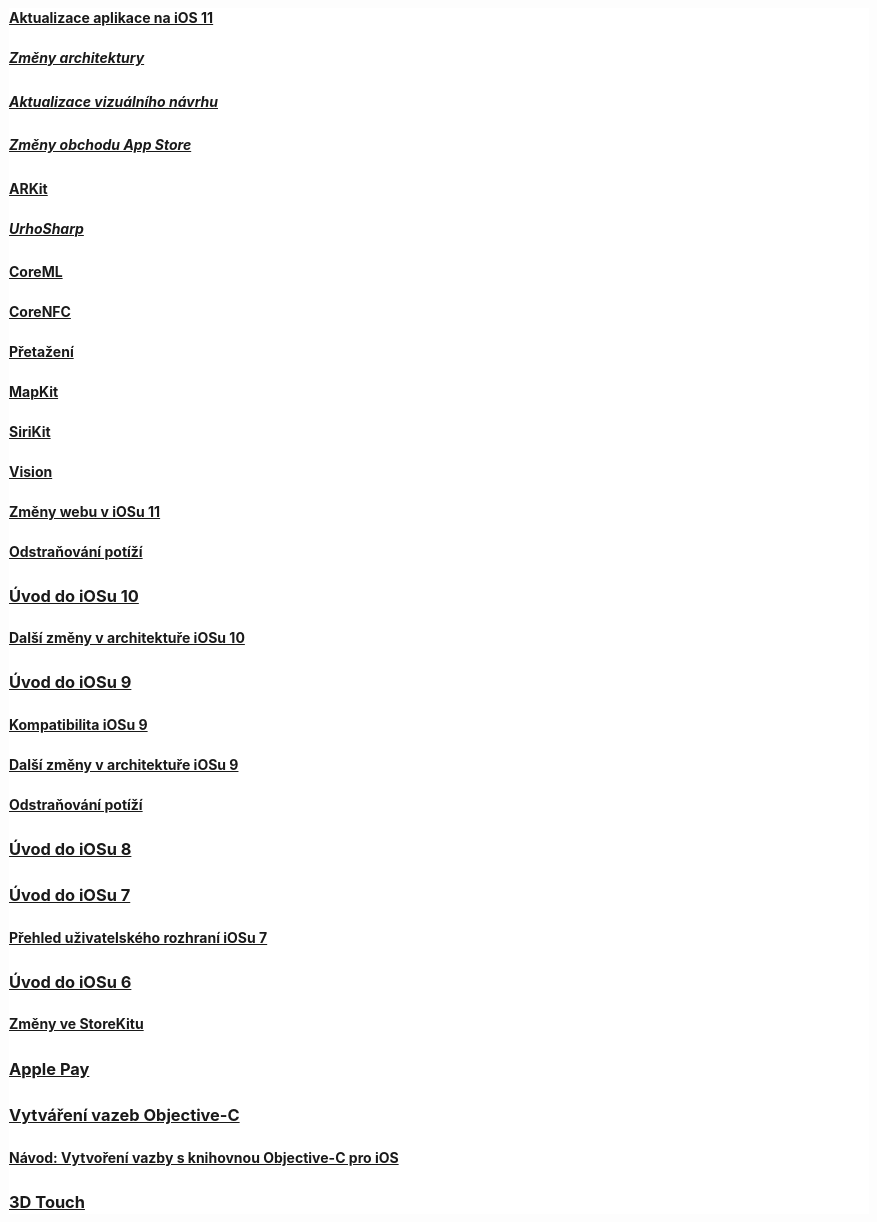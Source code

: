 #### [Aktualizace aplikace na iOS 11](platform/introduction-to-ios11/updating-your-app/index.md)
##### [Změny architektury](platform/introduction-to-ios11/updating-your-app/architecture-changes.md)
##### [Aktualizace vizuálního návrhu](platform/introduction-to-ios11/updating-your-app/visual-design.md)
##### [Změny obchodu App Store](platform/introduction-to-ios11/updating-your-app/app-store-changes.md)
#### [ARKit](platform/introduction-to-ios11/arkit/index.md)
##### [UrhoSharp](platform/introduction-to-ios11/arkit/urhosharp.md)
#### [CoreML](platform/introduction-to-ios11/coreml.md)
#### [CoreNFC](platform/introduction-to-ios11/corenfc.md)
#### [Přetažení](platform/introduction-to-ios11/drag-and-drop.md)
#### [MapKit](platform/introduction-to-ios11/mapkit.md)
#### [SiriKit](platform/introduction-to-ios11/sirikit.md)
#### [Vision](platform/introduction-to-ios11/vision.md)
#### [Změny webu v iOSu 11](platform/introduction-to-ios11/web.md)
#### [Odstraňování potíží](platform/introduction-to-ios11/troubleshooting.md)
### [Úvod do iOSu 10](platform/introduction-to-ios10/index.md)
#### [Další změny v architektuře iOSu 10](platform/introduction-to-ios10/additional-framework-changes.md)
### [Úvod do iOSu 9](platform/introduction-to-ios9/index.md)
#### [Kompatibilita iOSu 9](platform/introduction-to-ios9/ios9.md)
#### [Další změny v architektuře iOSu 9](platform/introduction-to-ios9/additional-framework-changes.md)
#### [Odstraňování potíží](platform/introduction-to-ios9/troubleshooting.md)
### [Úvod do iOSu 8](platform/introduction-to-ios8.md)
### [Úvod do iOSu 7](platform/introduction-to-ios7/index.md)
#### [Přehled uživatelského rozhraní iOSu 7](platform/introduction-to-ios7/ios7-ui.md)
### [Úvod do iOSu 6](platform/introduction-to-ios6/index.md)
#### [Změny ve StoreKitu](platform/introduction-to-ios6/changes-to-storekit.md)
### [Apple Pay](platform/apple-pay.md)
### [Vytváření vazeb Objective-C](platform/binding-objective-c/index.md)
#### [Návod: Vytvoření vazby s knihovnou Objective-C pro iOS](platform/binding-objective-c/walkthrough.md)
### [3D Touch](platform/3d-touch.md)
